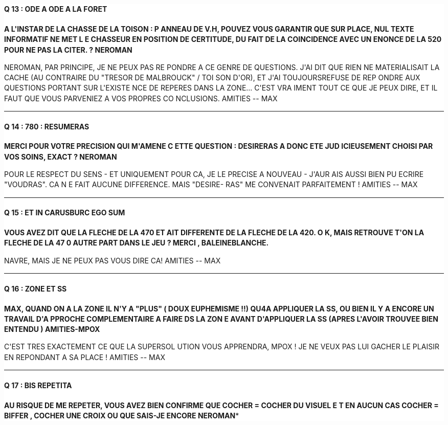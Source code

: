 #### Q 13 : ODE A ODE A LA FORET

**A L'INSTAR DE LA CHASSE DE LA TOISON : P ANNEAU DE
V.H, POUVEZ VOUS GARANTIR QUE  SUR PLACE, NUL TEXTE INFORMATIF NE MET L E
 CHASSEUR EN POSITION DE CERTITUDE, DU  FAIT DE LA COINCIDENCE AVEC UN
ENONCE DE  LA 520 POUR NE PAS LA CITER. ? NEROMAN**

NEROMAN, PAR PRINCIPE, JE NE PEUX PAS RE PONDRE A CE
GENRE DE QUESTIONS. J'AI DIT QUE RIEN NE MATERIALISAIT LA CACHE (AU
CONTRAIRE DU "TRESOR DE MALBROUCK" / TOI SON D'OR), ET J'AI
TOUJOURSREFUSE DE REP ONDRE AUX QUESTIONS PORTANT SUR L'EXISTE NCE DE
REPERES DANS LA ZONE... C'EST VRA IMENT TOUT CE QUE JE PEUX DIRE, ET IL
FAUT QUE VOUS PARVENIEZ A VOS PROPRES CO NCLUSIONS. AMITIES -- MAX

---

#### Q 14 : 780 : RESUMERAS

**MERCI POUR VOTRE PRECISION QUI M'AMENE C ETTE QUESTION
 : DESIRERAS A DONC ETE JUD ICIEUSEMENT CHOISI PAR VOS SOINS, EXACT  ?
NEROMAN**

POUR LE RESPECT DU SENS - ET UNIQUEMENT POUR CA, JE LE
 PRECISE A NOUVEAU - J'AUR AIS AUSSI BIEN PU ECRIRE "VOUDRAS". CA N E
FAIT AUCUNE DIFFERENCE. MAIS "DESIRE- RAS" ME CONVENAIT PARFAITEMENT !
AMITIES -- MAX

---

#### Q 15 : ET IN CARUSBURC EGO SUM

**VOUS AVEZ DIT QUE LA FLECHE DE LA 470 ET AIT
DIFFERENTE DE LA FLECHE DE LA 420. O K, MAIS RETROUVE T'ON LA FLECHE DE
LA 47 0 AUTRE PART DANS LE JEU ?               MERCI , BALEINEBLANCHE.**

NAVRE, MAIS JE NE PEUX PAS VOUS DIRE CA! AMITIES -- MAX

---

#### Q 16 : ZONE ET SS

**MAX, QUAND ON A LA ZONE IL N'Y A "PLUS"  ( DOUX
EUPHEMISME !!) QU4A APPLIQUER LA  SS, OU BIEN IL Y A ENCORE UN TRAVAIL
D'A PPROCHE COMPLEMENTAIRE A FAIRE DS LA ZON E AVANT D'APPLIQUER LA SS
(APRES L'AVOIR  TROUVEE BIEN ENTENDU ) AMITIES-MPOX**

C'EST TRES EXACTEMENT CE QUE LA SUPERSOL UTION VOUS
APPRENDRA, MPOX ! JE NE VEUX PAS LUI GACHER LE PLAISIR EN REPONDANT A SA
 PLACE ! AMITIES -- MAX

---

#### Q 17 : BIS REPETITA

**AU RISQUE DE ME REPETER, VOUS AVEZ BIEN  CONFIRME QUE
COCHER = COCHER DU VISUEL E T EN AUCUN CAS COCHER = BIFFER , COCHER  UNE
 CROIX OU QUE SAIS-JE ENCORE  NEROMAN***
